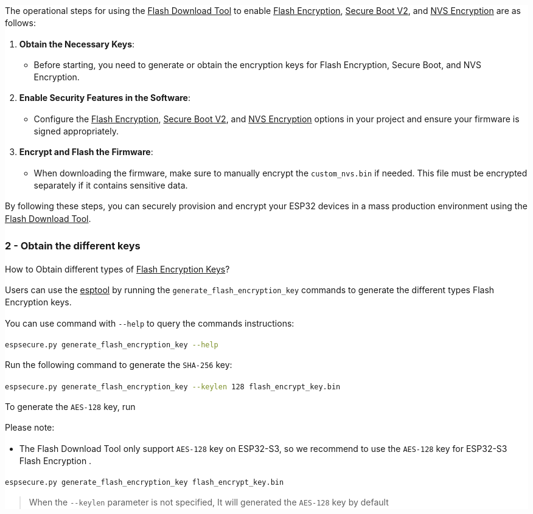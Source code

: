 The operational steps for using the [Flash Download Tool](https://www.espressif.com/en/support/download/other-tools?keys=flash) to enable [Flash Encryption](https://docs.espressif.com/projects/esp-idf/en/v5.2.1/esp32s3/security/flash-encryption.html#flash-encryption), [Secure Boot V2](https://docs.espressif.com/projects/esp-idf/zh_CN/v5.2.1/esp32s3/security/secure-boot-v2.html#secure-boot-v2), and [NVS Encryption](https://docs.espressif.com/projects/esp-idf/en/v5.2.1/esp32s3/api-reference/storage/nvs_encryption.html#nvs-encryption) are as follows:

1. **Obtain the Necessary Keys**:
   - Before starting, you need to generate or obtain the encryption keys for Flash Encryption, Secure Boot, and NVS Encryption.

2. **Enable Security Features in the Software**:
   - Configure the [Flash Encryption](https://docs.espressif.com/projects/esp-idf/en/v5.2.1/esp32s3/security/flash-encryption.html#flash-encryption), [Secure Boot V2](https://docs.espressif.com/projects/esp-idf/zh_CN/v5.2.1/esp32s3/security/secure-boot-v2.html#secure-boot-v2), and [NVS Encryption](https://docs.espressif.com/projects/esp-idf/en/v5.2.1/esp32s3/api-reference/storage/nvs_encryption.html#nvs-encryption) options in your project and ensure your firmware is signed appropriately.

3. **Encrypt and Flash the Firmware**:
   - When downloading the firmware, make sure to manually encrypt the `custom_nvs.bin` if needed. This file must be encrypted separately if it contains sensitive data.

By following these steps, you can securely provision and encrypt your ESP32 devices in a mass production environment using the [Flash Download Tool](https://www.espressif.com/en/support/download/other-tools?keys=flash).

### 2 - Obtain the different keys

How to Obtain different types of [Flash Encryption Keys](https://docs.espressif.com/projects/esp-idf/en/v5.2.1/esp32s3/security/flash-encryption.html#pregenerated-flash-encryption-key)?

Users can use the [esptool](https://github.com/espressif/esptool) by running the `generate_flash_encryption_key` commands to generate the different types Flash Encryption keys.

You can use command with `--help` to query the commands instructions:

```bash
espsecure.py generate_flash_encryption_key --help
```

Run the following command to generate the `SHA-256` key:

```bash
espsecure.py generate_flash_encryption_key --keylen 128 flash_encrypt_key.bin
```

To generate the `AES-128` key, run

Please note:

- The Flash Download Tool only support `AES-128` key on ESP32-S3, so we recommend to use the `AES-128` key for ESP32-S3 Flash Encryption .

```bash
espsecure.py generate_flash_encryption_key flash_encrypt_key.bin
```

> When the `--keylen` parameter is not specified, It will generated the `AES-128` key by default
